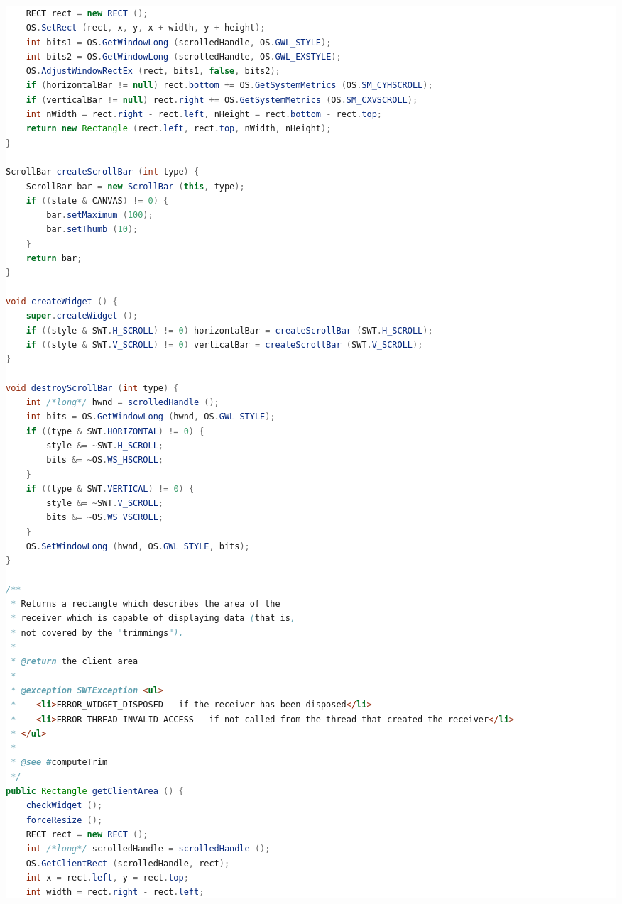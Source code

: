 ```java
	RECT rect = new RECT ();
	OS.SetRect (rect, x, y, x + width, y + height);
	int bits1 = OS.GetWindowLong (scrolledHandle, OS.GWL_STYLE);
	int bits2 = OS.GetWindowLong (scrolledHandle, OS.GWL_EXSTYLE);
	OS.AdjustWindowRectEx (rect, bits1, false, bits2);
	if (horizontalBar != null) rect.bottom += OS.GetSystemMetrics (OS.SM_CYHSCROLL);
	if (verticalBar != null) rect.right += OS.GetSystemMetrics (OS.SM_CXVSCROLL);
	int nWidth = rect.right - rect.left, nHeight = rect.bottom - rect.top;
	return new Rectangle (rect.left, rect.top, nWidth, nHeight);
}

ScrollBar createScrollBar (int type) {
	ScrollBar bar = new ScrollBar (this, type);
	if ((state & CANVAS) != 0) {
		bar.setMaximum (100);
		bar.setThumb (10);
	}
	return bar;
}

void createWidget () {
	super.createWidget ();
	if ((style & SWT.H_SCROLL) != 0) horizontalBar = createScrollBar (SWT.H_SCROLL);
	if ((style & SWT.V_SCROLL) != 0) verticalBar = createScrollBar (SWT.V_SCROLL);
}

void destroyScrollBar (int type) {
	int /*long*/ hwnd = scrolledHandle ();
	int bits = OS.GetWindowLong (hwnd, OS.GWL_STYLE);
	if ((type & SWT.HORIZONTAL) != 0) {
		style &= ~SWT.H_SCROLL;
		bits &= ~OS.WS_HSCROLL;
	}
	if ((type & SWT.VERTICAL) != 0) {
		style &= ~SWT.V_SCROLL;
		bits &= ~OS.WS_VSCROLL;
	}
	OS.SetWindowLong (hwnd, OS.GWL_STYLE, bits);
}

/**
 * Returns a rectangle which describes the area of the
 * receiver which is capable of displaying data (that is,
 * not covered by the "trimmings").
 * 
 * @return the client area
 *
 * @exception SWTException <ul>
 *    <li>ERROR_WIDGET_DISPOSED - if the receiver has been disposed</li>
 *    <li>ERROR_THREAD_INVALID_ACCESS - if not called from the thread that created the receiver</li>
 * </ul>
 *
 * @see #computeTrim
 */
public Rectangle getClientArea () {
	checkWidget ();
	forceResize ();
	RECT rect = new RECT ();
	int /*long*/ scrolledHandle = scrolledHandle ();
	OS.GetClientRect (scrolledHandle, rect);
	int x = rect.left, y = rect.top;
	int width = rect.right - rect.left;
```